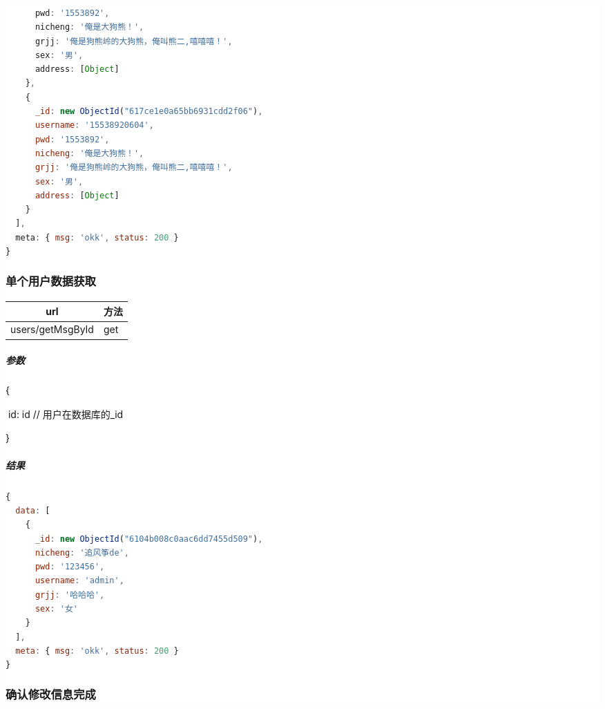 ```js
      pwd: '1553892',
      nicheng: '俺是大狗熊！',
      grjj: '俺是狗熊岭的大狗熊，俺叫熊二,嘻嘻嘻！',
      sex: '男',
      address: [Object]
    },
    {
      _id: new ObjectId("617ce1e0a65bb6931cdd2f06"),
      username: '15538920604',
      pwd: '1553892',
      nicheng: '俺是大狗熊！',
      grjj: '俺是狗熊岭的大狗熊，俺叫熊二,嘻嘻嘻！',
      sex: '男',
      address: [Object]
    }
  ],
  meta: { msg: 'okk', status: 200 }
}
```

### 单个用户数据获取

| url              | 方法 |
| ---------------- | ---- |
| users/getMsgById | get  |

##### 参数

{

​    id: id   //  用户在数据库的_id

}

##### 结果

```js
{
  data: [
    {
      _id: new ObjectId("6104b008c0aac6dd7455d509"),
      nicheng: '追风筝de',
      pwd: '123456',
      username: 'admin',
      grjj: '哈哈哈',
      sex: '女'
    }
  ],
  meta: { msg: 'okk', status: 200 }
}
```

### 确认修改信息完成

